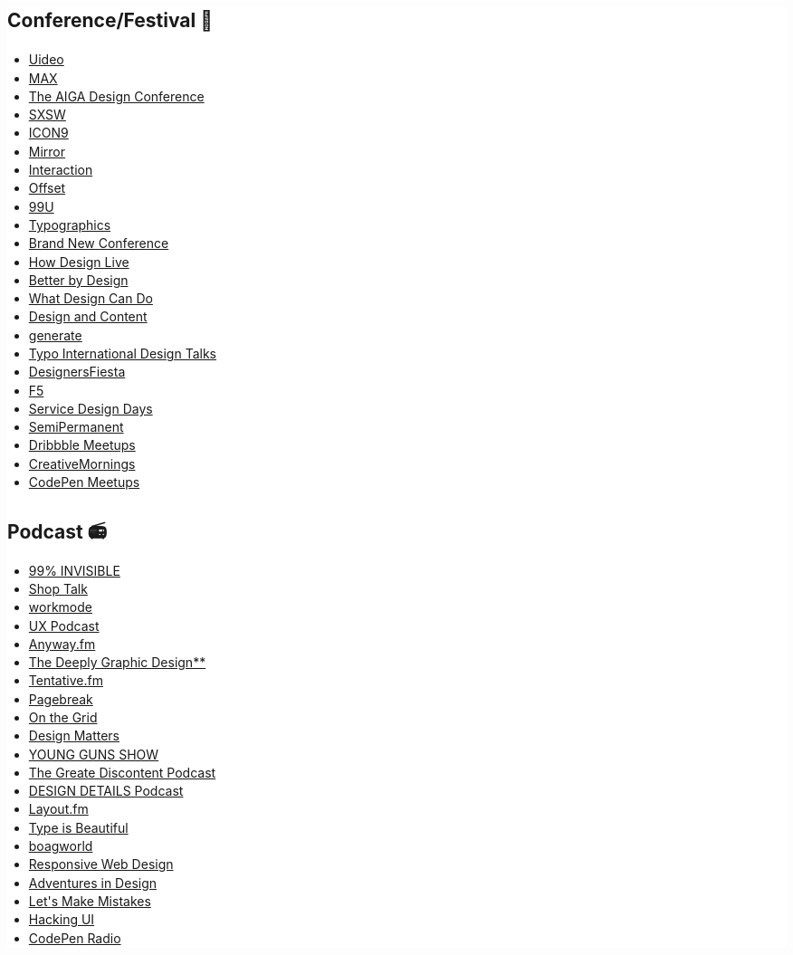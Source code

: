 ## Conference/Festival :beers:

- [Uideo](https://uideo.net)
- [MAX](https://max.adobe.com/)
- [The AIGA Design Conference](http://designconference.aiga.org/#!/)
- [SXSW](https://www.sxsw.com/)
- [ICON9](http://www.theillustrationconference.org/)
- [Mirror](http://mirrorconf.com/)
- [Interaction](http://interaction16.ixda.org/)
- [Offset](http://www.iloveoffset.com/)
- [99U](http://conference.99u.com/)
- [Typographics](typographics.com)
- [Brand New Conference](http://underconsideration.com/brandnewconference/)
- [How Design Live](http://www.howdesignlive.com/)
- [Better by Design](http://betterbydesignconference.com/)
- [What Design Can Do](http://www.whatdesigncando.com/)
- [Design and Content](http://www.designcontentconf.com/)
- [generate](http://www.generateconf.com/)
- [Typo International Design Talks](http://typotalks.com/)
- [DesignersFiesta](http://designersfiesta.com/)
- [F5](http://f5fest.com/)
- [Service Design Days](http://servicedesigndays.com/)
- [SemiPermanent](https://beta.semipermanent.com)
- [Dribbble Meetups](https://dribbble.com/meetups)
- [CreativeMornings](https://creativemornings.com/)
- [CodePen Meetups](https://blog.codepen.io/meetups/)

## Podcast :radio:

- [99% INVISIBLE](http://99percentinvisible.org/)
- [Shop Talk](http://shoptalkshow.com/)
- [workmode](http://workmode.show/)
- [UX Podcast](http://uxpodcast.com/)
- [Anyway.fm](http://anyway.fm/)
- [The Deeply Graphic Design**](http://thedeependdesign.com/graphic-design-podcast/)
- [Tentative.fm](http://tentative.fm/)
- [Pagebreak](http://www.pagebreakpodcast.com/)
- [On the Grid](http://5by5.tv/onthegrid)
- [Design Matters](http://www.debbiemillman.com/designmatters/)
- [YOUNG GUNS SHOW](http://younggunsshow.com/)
- [The Greate Discontent Podcast](https://thegreatdiscontent.com/podcast)
- [DESIGN DETAILS Podcast](https://spec.fm/podcasts/design-details)
- [Layout.fm](http://layout.fm/)
- [Type is Beautiful](https://itunes.apple.com/podcast/zi-tan-zi-chang/id1041704528)
- [boagworld](https://boagworld.com/show)
- [Responsive Web Design](http://responsivewebdesign.com/podcast/)
- [Adventures in Design](http://www.adventuresindesignmarket.com/)
- [Let's Make Mistakes](http://www.mistakes.show/)
- [Hacking UI](http://hackingui.com/podcast/)
- [CodePen Radio](https://blog.codepen.io/radio/)
